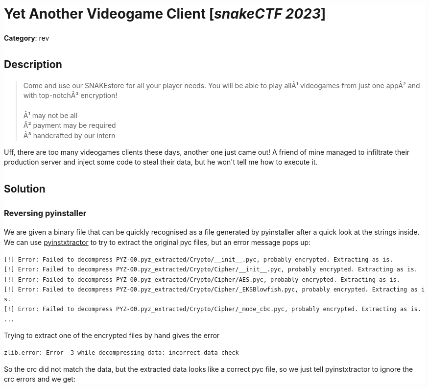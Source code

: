 # Yet Another Videogame Client [_snakeCTF 2023_]

**Category**: rev


## Description


>Come and use our SNAKEstore for all your player needs.
> You will be able to play allÂ¹ videogames from just one appÂ² and with top-notchÂ³ encryption!
\
> \
Â¹ may not be all
\
Â² payment may be required
\
Â³ handcrafted by our intern

Uff, there are too many videogames clients these days, another one just came out!
A friend of mine managed to infiltrate their production server and inject some code to steal their data,
but he won't tell me how to execute it. 


## Solution

### Reversing pyinstaller   

We are given a binary file that can be quickly recognised as a file generated by pyinstaller after a quick look at the strings inside.
We can use [pyinstxtractor](https://github.com/extremecoders-re/pyinstxtractor) to try to extract the original pyc files, but an error message pops up:
```console
[!] Error: Failed to decompress PYZ-00.pyz_extracted/Crypto/__init__.pyc, probably encrypted. Extracting as is.
[!] Error: Failed to decompress PYZ-00.pyz_extracted/Crypto/Cipher/__init__.pyc, probably encrypted. Extracting as is.
[!] Error: Failed to decompress PYZ-00.pyz_extracted/Crypto/Cipher/AES.pyc, probably encrypted. Extracting as is.
[!] Error: Failed to decompress PYZ-00.pyz_extracted/Crypto/Cipher/_EKSBlowfish.pyc, probably encrypted. Extracting as is.
[!] Error: Failed to decompress PYZ-00.pyz_extracted/Crypto/Cipher/_mode_cbc.pyc, probably encrypted. Extracting as is.
...
```

Trying to extract one of the encrypted files by hand gives the error 

```console
zlib.error: Error -3 while decompressing data: incorrect data check
```

So the crc did not match the data, but the extracted data looks like a correct pyc file, so we just tell pyinstxtractor to ignore the crc errors and 
we get:
